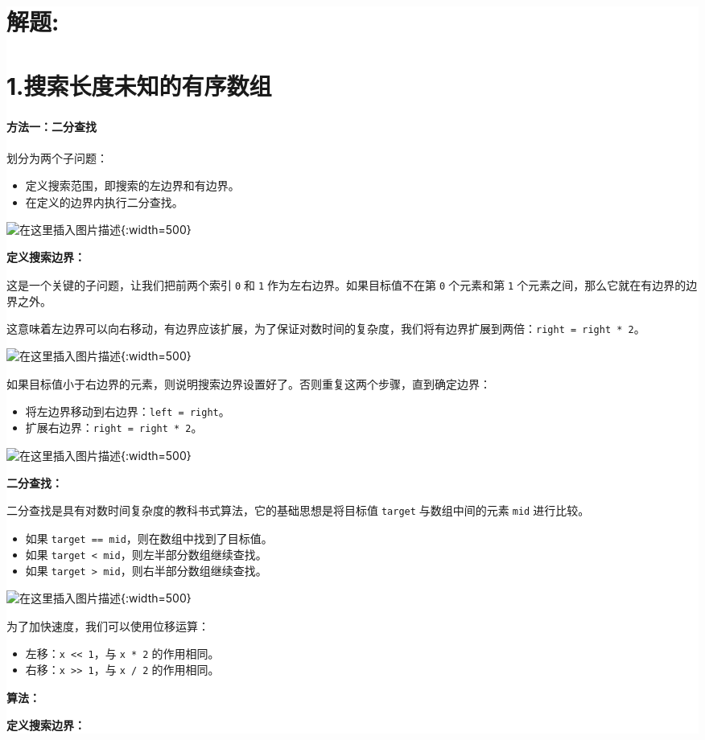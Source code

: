 




















# 解题:
# 1.搜索长度未知的有序数组
####  方法一：二分查找
划分为两个子问题：
- 定义搜索范围，即搜索的左边界和有边界。
- 在定义的边界内执行二分查找。

![在这里插入图片描述](https://pic.leetcode-cn.com/d0c52952ab03ed61b0add2a78f851716830eef975ba38077bfa01d9e2b129b32-file_1578973095306){:width=500}

**定义搜索边界：**

这是一个关键的子问题，让我们把前两个索引 `0` 和 `1` 作为左右边界。如果目标值不在第 `0` 个元素和第 `1` 个元素之间，那么它就在有边界的边界之外。

这意味着左边界可以向右移动，有边界应该扩展，为了保证对数时间的复杂度，我们将有边界扩展到两倍：`right = right * 2`。

![在这里插入图片描述](https://pic.leetcode-cn.com/cb9a3fdaf0b50768cee2fcfb10a8978cba2d00d43ca70d74ab8c480277cbcabc-file_1578973095297){:width=500}

如果目标值小于右边界的元素，则说明搜索边界设置好了。否则重复这两个步骤，直到确定边界：
- 将左边界移动到右边界：`left = right`。
- 扩展右边界：`right = right * 2`。

![在这里插入图片描述](https://pic.leetcode-cn.com/9d3a7964f00d5c0a6cb1692c93601da192907dce5162c5b27c3bae8fea48b7e0-file_1578973095270){:width=500}

**二分查找：**

二分查找是具有对数时间复杂度的教科书式算法，它的基础思想是将目标值 `target` 与数组中间的元素 `mid` 进行比较。
- 如果 `target == mid`，则在数组中找到了目标值。
- 如果 `target < mid`，则左半部分数组继续查找。
- 如果 `target > mid`，则右半部分数组继续查找。

![在这里插入图片描述](https://pic.leetcode-cn.com/8b22ee0f49ad835b23a682616a1371a76d663cc7e27290f6ac0091c9ea34b0a3-file_1578973095301){:width=500}

为了加快速度，我们可以使用位移运算：
- 左移：`x << 1`，与 `x * 2` 的作用相同。
- 右移：`x >> 1`，与 `x / 2` 的作用相同。

**算法：**

**定义搜索边界：**
